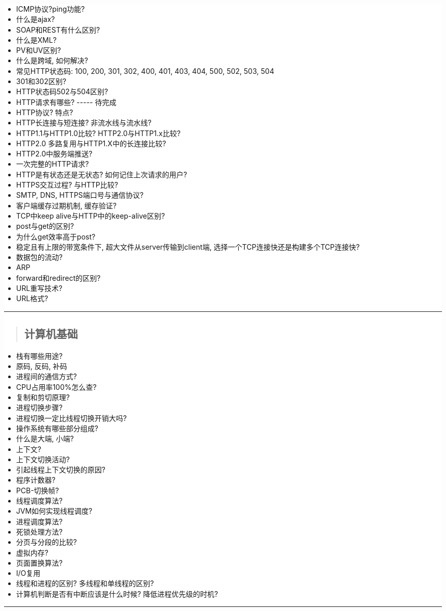 -  ICMP协议?ping功能?
-  什么是ajax?
-  SOAP和REST有什么区别?
-  什么是XML?
-  PV和UV区别?
-  什么是跨域, 如何解决? 
-  常见HTTP状态码: 100, 200, 301, 302, 400, 401, 403, 404, 500, 502, 503, 504
-  301和302区别?
-  HTTP状态码502与504区别?
-  HTTP请求有哪些? ----- 待完成
-  HTTP协议? 特点?
-  HTTP长连接与短连接? 非流水线与流水线?
-  HTTP1.1与HTTP1.0比较? HTTP2.0与HTTP1.x比较?
-  HTTP2.0 多路复用与HTTP1.X中的长连接比较?
-  HTTP2.0中服务端推送?
-  一次完整的HTTP请求?
-  HTTP是有状态还是无状态? 如何记住上次请求的用户? 
-  HTTPS交互过程? 与HTTP比较?
-  SMTP, DNS, HTTPS端口号与通信协议?
-  客户端缓存过期机制, 缓存验证?
-  TCP中keep alive与HTTP中的keep-alive区别?
-  post与get的区别?
-  为什么get效率高于post?
-  稳定且有上限的带宽条件下, 超大文件从server传输到client端, 选择一个TCP连接快还是构建多个TCP连接快?
-  数据包的流动?
-  ARP
-  forward和redirect的区别?
-  URL重写技术?
-  URL格式?

---
> ## 计算机基础

-  栈有哪些用途? 
-  原码, 反码, 补码
-  进程间的通信方式? 
-  CPU占用率100%怎么查?
-  复制和剪切原理?
-  进程切换步骤?
-  进程切换一定比线程切换开销大吗?
-  操作系统有哪些部分组成?
-  什么是大端, 小端?
-  上下文?
-  上下文切换活动?
-  引起线程上下文切换的原因?
-  程序计数器?
-  PCB-切换帧?
-  线程调度算法?
-  JVM如何实现线程调度?
-  进程调度算法?
-  死锁处理方法?
-  分页与分段的比较?
-  虚拟内存?
-  页面置换算法?
-  I/O复用
-  线程和进程的区别? 多线程和单线程的区别?
-  计算机判断是否有中断应该是什么时候? 降低进程优先级的时机?

---